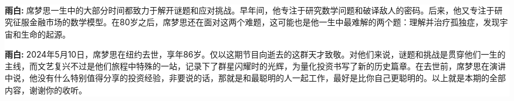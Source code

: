 **雨白:**
席梦思一生中的大部分时间都致力于解开谜题和应对挑战。早年间，他专注于研究数学问题和破译敌人的密码。后来，他又专注于研究征服金融市场的数学模型。在80岁之后，席梦思还在面对这两个难题，这可能也是他一生中最难解的两个题：理解并治疗孤独症，发现宇宙和生命的起源。

**雨白:**
2024年5月10日，席梦思在纽约去世，享年86岁。仅以这期节目向逝去的这群天才致敬。对他们来说，谜题和挑战是贯穿他们一生的主线，而文艺复兴不过是他们旅程中特殊的一站，记录下了群星闪耀时的光辉，为量化投资书写了新的历史篇章。在去世前，席梦思在演讲中说，他没有什么特别值得分享的投资经验，非要说的话，那就是和最聪明的人一起工作，最好是比你自己更聪明的。以上就是本期的全部内容，谢谢你的收听。